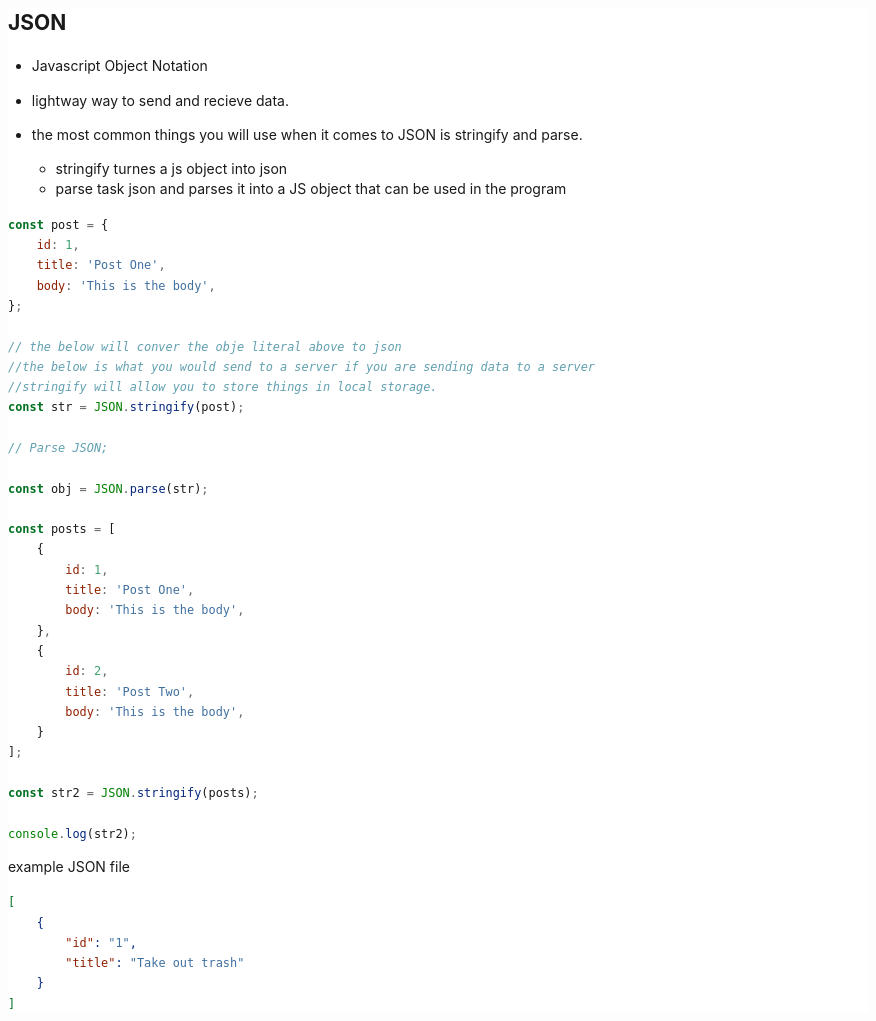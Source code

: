 ## JSON

- Javascript Object Notation

- lightway way to send and recieve data. 

- the most common things you will use when it comes to JSON is stringify and parse. 
    - stringify turnes a js object into json
    - parse task json and parses it into a JS object that can be used in the program 

```javascript
const post = {
    id: 1,
    title: 'Post One',
    body: 'This is the body',
};

// the below will conver the obje literal above to json 
//the below is what you would send to a server if you are sending data to a server
//stringify will allow you to store things in local storage. 
const str = JSON.stringify(post);

// Parse JSON; 

const obj = JSON.parse(str);

const posts = [
    {
        id: 1,
        title: 'Post One',
        body: 'This is the body',
    },
    {
        id: 2,
        title: 'Post Two',
        body: 'This is the body',
    }
];

const str2 = JSON.stringify(posts);

console.log(str2);

```

example JSON file

```json
[
    {
        "id": "1", 
        "title": "Take out trash"
    }
]
```
